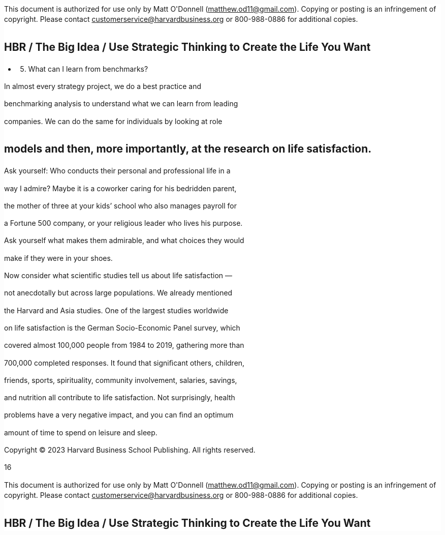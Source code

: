 This document is authorized for use only by Matt O'Donnell (matthew.od11@gmail.com). Copying or posting is an infringement of copyright. Please contact customerservice@harvardbusiness.org or 800-988-0886 for additional copies.

## HBR / The Big Idea / Use Strategic Thinking to Create the Life You Want

- 5. What can I learn from benchmarks?

In almost every strategy project, we do a best practice and

benchmarking analysis to understand what we can learn from leading

companies. We can do the same for individuals by looking at role

## models and then, more importantly, at the research on life satisfaction.

Ask yourself: Who conducts their personal and professional life in a

way I admire? Maybe it is a coworker caring for his bedridden parent,

the mother of three at your kids’ school who also manages payroll for

a Fortune 500 company, or your religious leader who lives his purpose.

Ask yourself what makes them admirable, and what choices they would

make if they were in your shoes.

Now consider what scientiﬁc studies tell us about life satisfaction —

not anecdotally but across large populations. We already mentioned

the Harvard and Asia studies. One of the largest studies worldwide

on life satisfaction is the German Socio-Economic Panel survey, which

covered almost 100,000 people from 1984 to 2019, gathering more than

700,000 completed responses. It found that signiﬁcant others, children,

friends, sports, spirituality, community involvement, salaries, savings,

and nutrition all contribute to life satisfaction. Not surprisingly, health

problems have a very negative impact, and you can ﬁnd an optimum

amount of time to spend on leisure and sleep.

Copyright © 2023 Harvard Business School Publishing. All rights reserved.

16

This document is authorized for use only by Matt O'Donnell (matthew.od11@gmail.com). Copying or posting is an infringement of copyright. Please contact customerservice@harvardbusiness.org or 800-988-0886 for additional copies.

## HBR / The Big Idea / Use Strategic Thinking to Create the Life You Want
